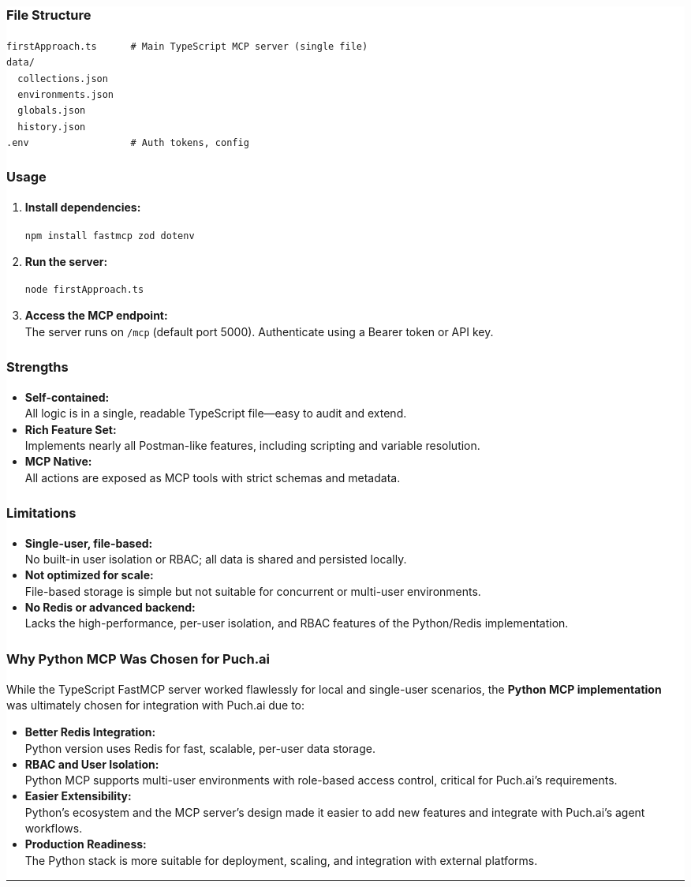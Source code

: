 ### File Structure

```
firstApproach.ts      # Main TypeScript MCP server (single file)
data/
  collections.json
  environments.json
  globals.json
  history.json
.env                  # Auth tokens, config
```

### Usage

1. **Install dependencies:**
   ```sh
   npm install fastmcp zod dotenv
   ```
2. **Run the server:**
   ```sh
   node firstApproach.ts
   ```
3. **Access the MCP endpoint:**  
   The server runs on `/mcp` (default port 5000). Authenticate using a Bearer token or API key.

### Strengths

- **Self-contained:**  
  All logic is in a single, readable TypeScript file—easy to audit and extend.
- **Rich Feature Set:**  
  Implements nearly all Postman-like features, including scripting and variable resolution.
- **MCP Native:**  
  All actions are exposed as MCP tools with strict schemas and metadata.

### Limitations

- **Single-user, file-based:**  
  No built-in user isolation or RBAC; all data is shared and persisted locally.
- **Not optimized for scale:**  
  File-based storage is simple but not suitable for concurrent or multi-user environments.
- **No Redis or advanced backend:**  
  Lacks the high-performance, per-user isolation, and RBAC features of the Python/Redis implementation.

### Why Python MCP Was Chosen for Puch.ai

While the TypeScript FastMCP server worked flawlessly for local and single-user scenarios, the **Python MCP implementation** was ultimately chosen for integration with Puch.ai due to:

- **Better Redis Integration:**  
  Python version uses Redis for fast, scalable, per-user data storage.
- **RBAC and User Isolation:**  
  Python MCP supports multi-user environments with role-based access control, critical for Puch.ai’s requirements.
- **Easier Extensibility:**  
  Python’s ecosystem and the MCP server’s design made it easier to add new features and integrate with Puch.ai’s agent workflows.
- **Production Readiness:**  
  The Python stack is more suitable for deployment, scaling, and integration with external platforms.

---